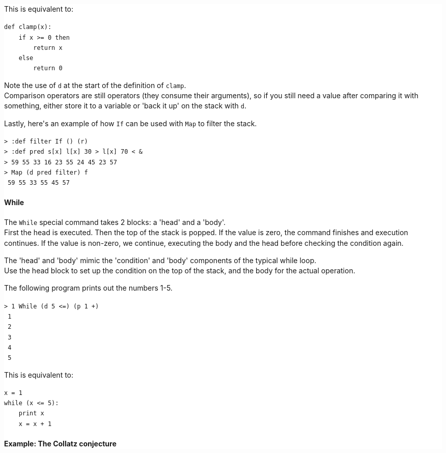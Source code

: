 This is equivalent to:
```
def clamp(x):
    if x >= 0 then
        return x
    else
        return 0
```

Note the use of `d` at the start of the definition of `clamp`.\
Comparison operators are still operators (they consume their arguments), so if you still need a value after comparing it with something, either store it to a variable or 'back it up' on the stack with `d`.

Lastly, here's an example of how `If` can be used with `Map` to filter the stack.
```
> :def filter If () (r)
> :def pred s[x] l[x] 30 > l[x] 70 < &
> 59 55 33 16 23 55 24 45 23 57
> Map (d pred filter) f
 59 55 33 55 45 57
```

#### While
The `While` special command takes 2 blocks: a 'head' and a 'body'.\
First the head is executed.
Then the top of the stack is popped.
If the value is zero, the command finishes and execution continues.
If the value is non-zero, we continue, executing the body and the head before checking the condition again.

The 'head' and 'body' mimic the 'condition' and 'body' components of the typical while loop.\
Use the head block to set up the condition on the top of the stack, and the body for the actual operation.

The following program prints out the numbers 1-5.
```
> 1 While (d 5 <=) (p 1 +)
 1
 2
 3
 4
 5
```

This is equivalent to:
```
x = 1
while (x <= 5):
    print x
    x = x + 1
```

#### Example: The Collatz conjecture
